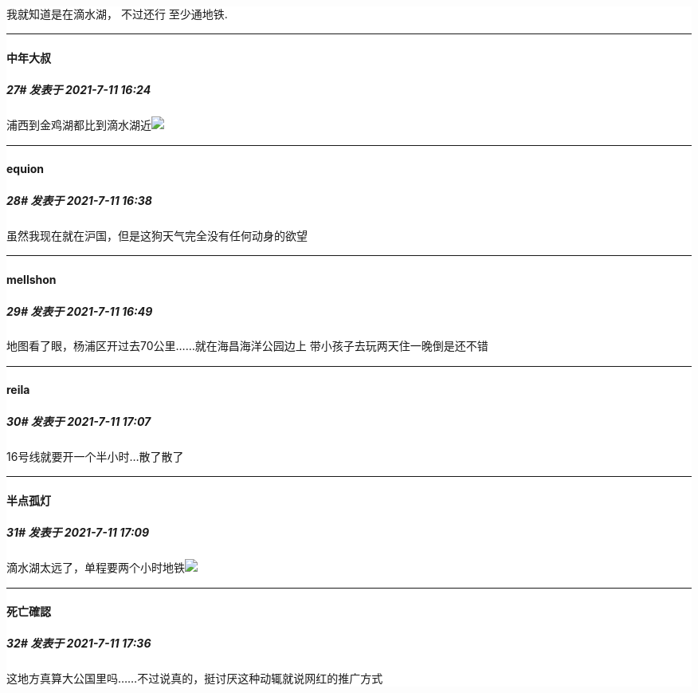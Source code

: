 
我就知道是在滴水湖， 不过还行 至少通地铁.


*****

####  中年大叔  
##### 27#       发表于 2021-7-11 16:24


浦西到金鸡湖都比到滴水湖近<img src="https://static.saraba1st.com/image/smiley/face2017/068.png" referrerpolicy="no-referrer">


*****

####  equion  
##### 28#       发表于 2021-7-11 16:38


虽然我现在就在沪国，但是这狗天气完全没有任何动身的欲望


*****

####  mellshon  
##### 29#       发表于 2021-7-11 16:49


地图看了眼，杨浦区开过去70公里……就在海昌海洋公园边上
带小孩子去玩两天住一晚倒是还不错


*****

####  reila  
##### 30#       发表于 2021-7-11 17:07


16号线就要开一个半小时…散了散了




*****

####  半点孤灯  
##### 31#       发表于 2021-7-11 17:09


滴水湖太远了，单程要两个小时地铁<img src="https://static.saraba1st.com/image/smiley/face2017/174.png" referrerpolicy="no-referrer">


*****

####  死亡確認  
##### 32#       发表于 2021-7-11 17:36


这地方真算大公国里吗……不过说真的，挺讨厌这种动辄就说网红的推广方式
